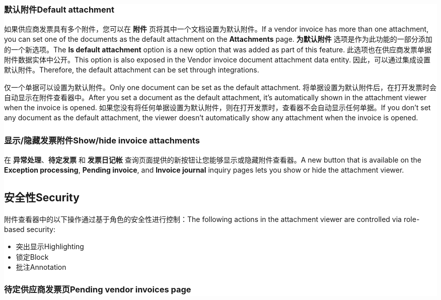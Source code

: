 ### <a name="default-attachment"></a><span data-ttu-id="13d54-226">默认附件</span><span class="sxs-lookup"><span data-stu-id="13d54-226">Default attachment</span></span>

<span data-ttu-id="13d54-227">如果供应商发票具有多个附件，您可以在 **附件** 页将其中一个文档设置为默认附件。</span><span class="sxs-lookup"><span data-stu-id="13d54-227">If a vendor invoice has more than one attachment, you can set one of the documents as the default attachment on the **Attachments** page.</span></span> <span data-ttu-id="13d54-228">**为默认附件** 选项是作为此功能的一部分添加的一个新选项。</span><span class="sxs-lookup"><span data-stu-id="13d54-228">The **Is default attachment** option is a new option that was added as part of this feature.</span></span> <span data-ttu-id="13d54-229">此选项也在供应商发票单据附件数据实体中公开。</span><span class="sxs-lookup"><span data-stu-id="13d54-229">This option is also exposed in the Vendor invoice document attachment data entity.</span></span> <span data-ttu-id="13d54-230">因此，可以通过集成设置默认附件。</span><span class="sxs-lookup"><span data-stu-id="13d54-230">Therefore, the default attachment can be set through integrations.</span></span>

<span data-ttu-id="13d54-231">仅一个单据可以设置为默认附件。</span><span class="sxs-lookup"><span data-stu-id="13d54-231">Only one document can be set as the default attachment.</span></span> <span data-ttu-id="13d54-232">将单据设置为默认附件后，在打开发票时会自动显示在附件查看器中。</span><span class="sxs-lookup"><span data-stu-id="13d54-232">After you set a document as the default attachment, it’s automatically shown in the attachment viewer when the invoice is opened.</span></span> <span data-ttu-id="13d54-233">如果您没有将任何单据设置为默认附件，则在打开发票时，查看器不会自动显示任何单据。</span><span class="sxs-lookup"><span data-stu-id="13d54-233">If you don’t set any document as the default attachment, the viewer doesn’t automatically show any attachment when the invoice is opened.</span></span>

### <a name="showhide-invoice-attachments"></a><span data-ttu-id="13d54-234">显示/隐藏发票附件</span><span class="sxs-lookup"><span data-stu-id="13d54-234">Show/hide invoice attachments</span></span>

<span data-ttu-id="13d54-235">在 **异常处理**、**待定发票** 和 **发票日记帐** 查询页面提供的新按钮让您能够显示或隐藏附件查看器。</span><span class="sxs-lookup"><span data-stu-id="13d54-235">A new button that is available on the **Exception processing**, **Pending invoice**, and **Invoice journal** inquiry pages lets you show or hide the attachment viewer.</span></span>

## <a name="security"></a><span data-ttu-id="13d54-236">安全性</span><span class="sxs-lookup"><span data-stu-id="13d54-236">Security</span></span>

<span data-ttu-id="13d54-237">附件查看器中的以下操作通过基于角色的安全性进行控制：</span><span class="sxs-lookup"><span data-stu-id="13d54-237">The following actions in the attachment viewer are controlled via role-based security:</span></span>

+ <span data-ttu-id="13d54-238">突出显示</span><span class="sxs-lookup"><span data-stu-id="13d54-238">Highlighting</span></span>
+ <span data-ttu-id="13d54-239">锁定</span><span class="sxs-lookup"><span data-stu-id="13d54-239">Block</span></span>
+ <span data-ttu-id="13d54-240">批注</span><span class="sxs-lookup"><span data-stu-id="13d54-240">Annotation</span></span>

### <a name="pending-vendor-invoices-page"></a><span data-ttu-id="13d54-241">待定供应商发票页</span><span class="sxs-lookup"><span data-stu-id="13d54-241">Pending vendor invoices page</span></span>
